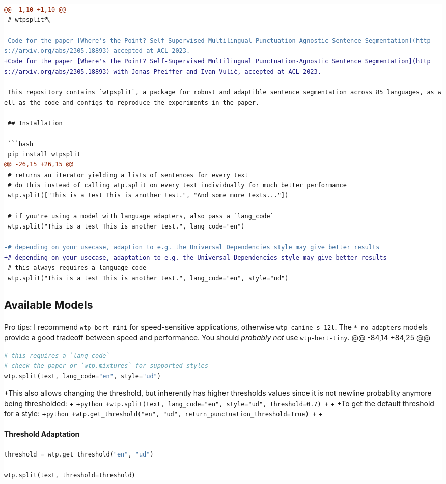 ```diff
@@ -1,10 +1,10 @@
 # wtpsplit🪓
 
-Code for the paper [Where's the Point? Self-Supervised Multilingual Punctuation-Agnostic Sentence Segmentation](https://arxiv.org/abs/2305.18893) accepted at ACL 2023.
+Code for the paper [Where's the Point? Self-Supervised Multilingual Punctuation-Agnostic Sentence Segmentation](https://arxiv.org/abs/2305.18893) with Jonas Pfeiffer and Ivan Vulić, accepted at ACL 2023.
 
 This repository contains `wtpsplit`, a package for robust and adaptible sentence segmentation across 85 languages, as well as the code and configs to reproduce the experiments in the paper.
 
 ## Installation
 
 ```bash
 pip install wtpsplit
@@ -26,15 +26,15 @@
 # returns an iterator yielding a lists of sentences for every text
 # do this instead of calling wtp.split on every text individually for much better performance
 wtp.split(["This is a test This is another test.", "And some more texts..."])
 
 # if you're using a model with language adapters, also pass a `lang_code`
 wtp.split("This is a test This is another test.", lang_code="en")
 
-# depending on your usecase, adaption to e.g. the Universal Dependencies style may give better results
+# depending on your usecase, adaptation to e.g. the Universal Dependencies style may give better results
 # this always requires a language code
 wtp.split("This is a test This is another test.", lang_code="en", style="ud")
 ```
 
 ## Available Models
 
 Pro tips: I recommend `wtp-bert-mini` for speed-sensitive applications, otherwise `wtp-canine-s-12l`. The `*-no-adapters` models provide a good tradeoff between speed and performance. You should *probably not* use `wtp-bert-tiny`.
@@ -84,14 +84,25 @@
 
 ```python
 # this requires a `lang_code`
 # check the paper or `wtp.mixtures` for supported styles
 wtp.split(text, lang_code="en", style="ud")
 ```
 
+This also allows changing the threshold, but inherently has higher thresholds values since it is not newline probablity anymore being thresholded:
+
+```python
+wtp.split(text, lang_code="en", style="ud", threshold=0.7)
+```
+
+To get the default threshold for a style:
+```python
+wtp.get_threshold("en", "ud", return_punctuation_threshold=True)
+```
+
 #### Threshold Adaptation
 ```python
 threshold = wtp.get_threshold("en", "ud")
 
 wtp.split(text, threshold=threshold)
 ```
 